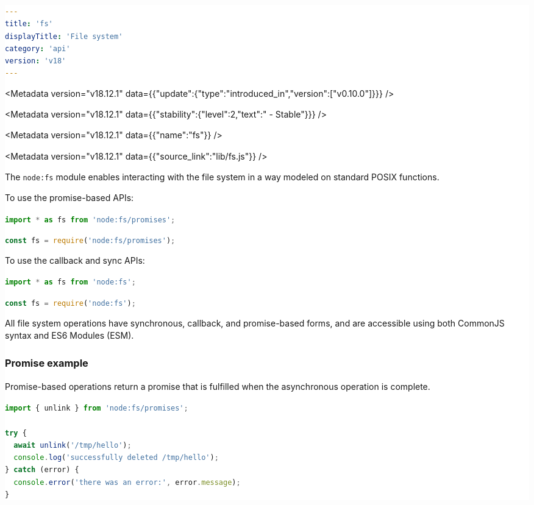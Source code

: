 ```yaml
---
title: 'fs'
displayTitle: 'File system'
category: 'api'
version: 'v18'
---
```


<Metadata version="v18.12.1" data={{"update":{"type":"introduced_in","version":["v0.10.0"]}}} />

<Metadata version="v18.12.1" data={{"stability":{"level":2,"text":" - Stable"}}} />

<Metadata version="v18.12.1" data={{"name":"fs"}} />

<Metadata version="v18.12.1" data={{"source_link":"lib/fs.js"}} />

The `node:fs` module enables interacting with the file system in a
way modeled on standard POSIX functions.

To use the promise-based APIs:

```mjs
import * as fs from 'node:fs/promises';
```

```cjs
const fs = require('node:fs/promises');
```

To use the callback and sync APIs:

```mjs
import * as fs from 'node:fs';
```

```cjs
const fs = require('node:fs');
```

All file system operations have synchronous, callback, and promise-based
forms, and are accessible using both CommonJS syntax and ES6 Modules (ESM).

### Promise example

Promise-based operations return a promise that is fulfilled when the
asynchronous operation is complete.

```mjs
import { unlink } from 'node:fs/promises';

try {
  await unlink('/tmp/hello');
  console.log('successfully deleted /tmp/hello');
} catch (error) {
  console.error('there was an error:', error.message);
}
```
